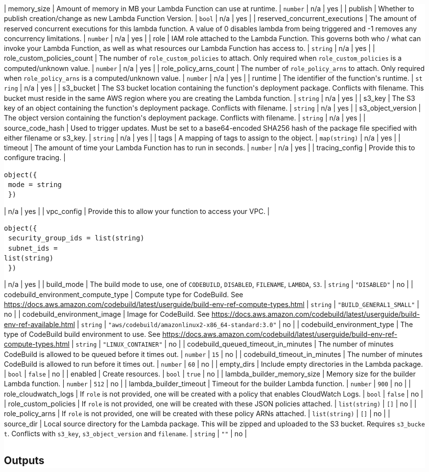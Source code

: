 | memory\_size | Amount of memory in MB your Lambda Function can use at runtime. | `number` | n/a | yes |
| publish | Whether to publish creation/change as new Lambda Function Version. | `bool` | n/a | yes |
| reserved\_concurrent\_executions | The amount of reserved concurrent executions for this lambda function. A value of 0 disables lambda from being triggered and -1 removes any concurrency limitations. | `number` | n/a | yes |
| role | IAM role attached to the Lambda Function. This governs both who / what can invoke your Lambda Function, as well as what resources our Lambda Function has access to. | `string` | n/a | yes |
| role\_custom\_policies\_count | The number of `role_custom_policies` to attach. Only required when `role_custom_policies` is a computed/unknown value. | `number` | n/a | yes |
| role\_policy\_arns\_count | The number of `role_policy_arns` to attach. Only required when `role_policy_arns` is a computed/unknown value. | `number` | n/a | yes |
| runtime | The identifier of the function's runtime. | `string` | n/a | yes |
| s3\_bucket | The S3 bucket location containing the function's deployment package. Conflicts with filename. This bucket must reside in the same AWS region where you are creating the Lambda function. | `string` | n/a | yes |
| s3\_key | The S3 key of an object containing the function's deployment package. Conflicts with filename. | `string` | n/a | yes |
| s3\_object\_version | The object version containing the function's deployment package. Conflicts with filename. | `string` | n/a | yes |
| source\_code\_hash | Used to trigger updates. Must be set to a base64-encoded SHA256 hash of the package file specified with either filename or s3\_key. | `string` | n/a | yes |
| tags | A mapping of tags to assign to the object. | `map(string)` | n/a | yes |
| timeout | The amount of time your Lambda Function has to run in seconds. | `number` | n/a | yes |
| tracing\_config | Provide this to configure tracing. | <pre>object({<br>    mode = string<br>  })<br></pre> | n/a | yes |
| vpc\_config | Provide this to allow your function to access your VPC. | <pre>object({<br>    security_group_ids = list(string)<br>    subnet_ids         = list(string)<br>  })<br></pre> | n/a | yes |
| build\_mode | The build mode to use, one of `CODEBUILD`, `DISABLED`, `FILENAME`, `LAMBDA`, `S3`. | `string` | `"DISABLED"` | no |
| codebuild\_environment\_compute\_type | Compute type for CodeBuild. See https://docs.aws.amazon.com/codebuild/latest/userguide/build-env-ref-compute-types.html | `string` | `"BUILD_GENERAL1_SMALL"` | no |
| codebuild\_environment\_image | Image for CodeBuild. See https://docs.aws.amazon.com/codebuild/latest/userguide/build-env-ref-available.html | `string` | `"aws/codebuild/amazonlinux2-x86_64-standard:3.0"` | no |
| codebuild\_environment\_type | The type of CodeBuild build environment to use. See https://docs.aws.amazon.com/codebuild/latest/userguide/build-env-ref-compute-types.html | `string` | `"LINUX_CONTAINER"` | no |
| codebuild\_queued\_timeout\_in\_minutes | The number of minutes CodeBuild is allowed to be queued before it times out. | `number` | `15` | no |
| codebuild\_timeout\_in\_minutes | The number of minutes CodeBuild is allowed to run before it times out. | `number` | `60` | no |
| empty\_dirs | Include empty directories in the Lambda package. | `bool` | `false` | no |
| enabled | Create resources. | `bool` | `true` | no |
| lambda\_builder\_memory\_size | Memory size for the builder Lambda function. | `number` | `512` | no |
| lambda\_builder\_timeout | Timeout for the builder Lambda function. | `number` | `900` | no |
| role\_cloudwatch\_logs | If `role` is not provided, one will be created with a policy that enables CloudWatch Logs. | `bool` | `false` | no |
| role\_custom\_policies | If `role` is not provided, one will be created with these JSON policies attached. | `list(string)` | `[]` | no |
| role\_policy\_arns | If `role` is not provided, one will be created with these policy ARNs attached. | `list(string)` | `[]` | no |
| source\_dir | Local source directory for the Lambda package. This will be zipped and uploaded to the S3 bucket. Requires `s3_bucket`. Conflicts with `s3_key`, `s3_object_version` and `filename`. | `string` | `""` | no |

## Outputs

